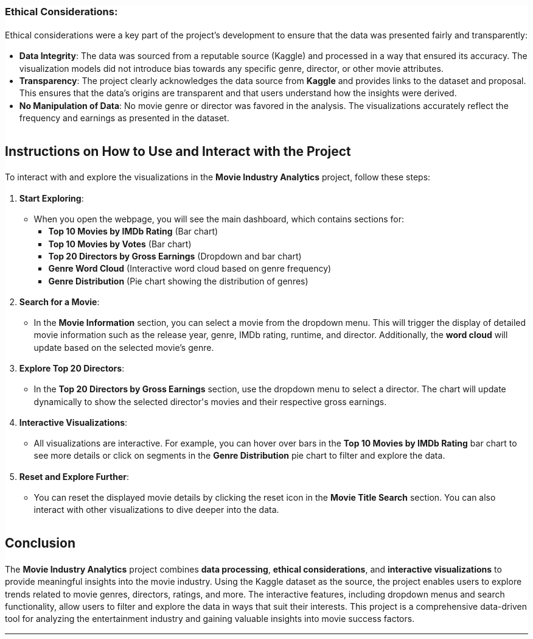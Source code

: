 
### Ethical Considerations:
Ethical considerations were a key part of the project’s development to ensure that the data was presented fairly and transparently:
- **Data Integrity**: The data was sourced from a reputable source (Kaggle) and processed in a way that ensured its accuracy. The visualization models did not introduce bias towards any specific genre, director, or other movie attributes.
- **Transparency**: The project clearly acknowledges the data source from **Kaggle** and provides links to the dataset and proposal. This ensures that the data’s origins are transparent and that users understand how the insights were derived.
- **No Manipulation of Data**: No movie genre or director was favored in the analysis. The visualizations accurately reflect the frequency and earnings as presented in the dataset.


## Instructions on How to Use and Interact with the Project

To interact with and explore the visualizations in the **Movie Industry Analytics** project, follow these steps:

1. **Start Exploring**:
   - When you open the webpage, you will see the main dashboard, which contains sections for:
     - **Top 10 Movies by IMDb Rating** (Bar chart)
     - **Top 10 Movies by Votes** (Bar chart)
     - **Top 20 Directors by Gross Earnings** (Dropdown and bar chart)
     - **Genre Word Cloud** (Interactive word cloud based on genre frequency)
     - **Genre Distribution** (Pie chart showing the distribution of genres)

2. **Search for a Movie**:
   - In the **Movie Information** section, you can select a movie from the dropdown menu. This will trigger the display of detailed movie information such as the release year, genre, IMDb rating, runtime, and director. Additionally, the **word cloud** will update based on the selected movie’s genre.

3. **Explore Top 20 Directors**:
   - In the **Top 20 Directors by Gross Earnings** section, use the dropdown menu to select a director. The chart will update dynamically to show the selected director's movies and their respective gross earnings.

4. **Interactive Visualizations**:
   - All visualizations are interactive. For example, you can hover over bars in the **Top 10 Movies by IMDb Rating** bar chart to see more details or click on segments in the **Genre Distribution** pie chart to filter and explore the data.

5. **Reset and Explore Further**:
   - You can reset the displayed movie details by clicking the reset icon in the **Movie Title Search** section. You can also interact with other visualizations to dive deeper into the data.

## Conclusion

The **Movie Industry Analytics** project combines **data processing**, **ethical considerations**, and **interactive visualizations** to provide meaningful insights into the movie industry. Using the Kaggle dataset as the source, the project enables users to explore trends related to movie genres, directors, ratings, and more. The interactive features, including dropdown menus and search functionality, allow users to filter and explore the data in ways that suit their interests. This project is a comprehensive data-driven tool for analyzing the entertainment industry and gaining valuable insights into movie success factors.

---